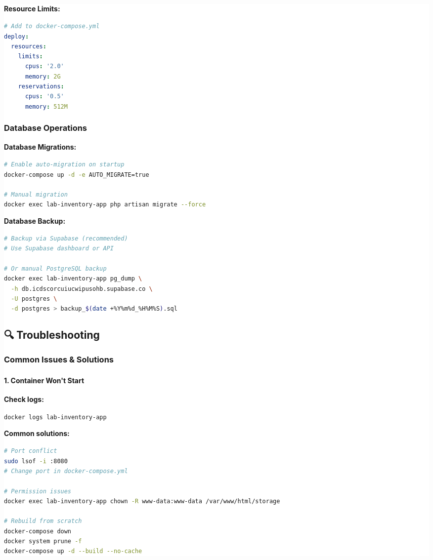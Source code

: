 **Resource Limits:**
```yaml
# Add to docker-compose.yml
deploy:
  resources:
    limits:
      cpus: '2.0'
      memory: 2G
    reservations:
      cpus: '0.5'
      memory: 512M
```

### Database Operations

**Database Migrations:**
```bash
# Enable auto-migration on startup
docker-compose up -d -e AUTO_MIGRATE=true

# Manual migration
docker exec lab-inventory-app php artisan migrate --force
```

**Database Backup:**
```bash
# Backup via Supabase (recommended)
# Use Supabase dashboard or API

# Or manual PostgreSQL backup
docker exec lab-inventory-app pg_dump \
  -h db.icdscorcuiucwipusohb.supabase.co \
  -U postgres \
  -d postgres > backup_$(date +%Y%m%d_%H%M%S).sql
```

## 🔍 Troubleshooting

### Common Issues & Solutions

#### **1. Container Won't Start**

**Check logs:**
```bash
docker logs lab-inventory-app
```

**Common solutions:**
```bash
# Port conflict
sudo lsof -i :8080
# Change port in docker-compose.yml

# Permission issues
docker exec lab-inventory-app chown -R www-data:www-data /var/www/html/storage

# Rebuild from scratch
docker-compose down
docker system prune -f
docker-compose up -d --build --no-cache
```
